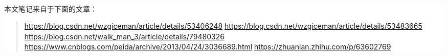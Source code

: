 本文笔记来自于下面的文章：

> https://blog.csdn.net/wzgiceman/article/details/53406248
> https://blog.csdn.net/wzgiceman/article/details/53483665
> https://blog.csdn.net/walk_man_3/article/details/79480326
> https://www.cnblogs.com/peida/archive/2013/04/24/3036689.html
> https://zhuanlan.zhihu.com/p/63602769